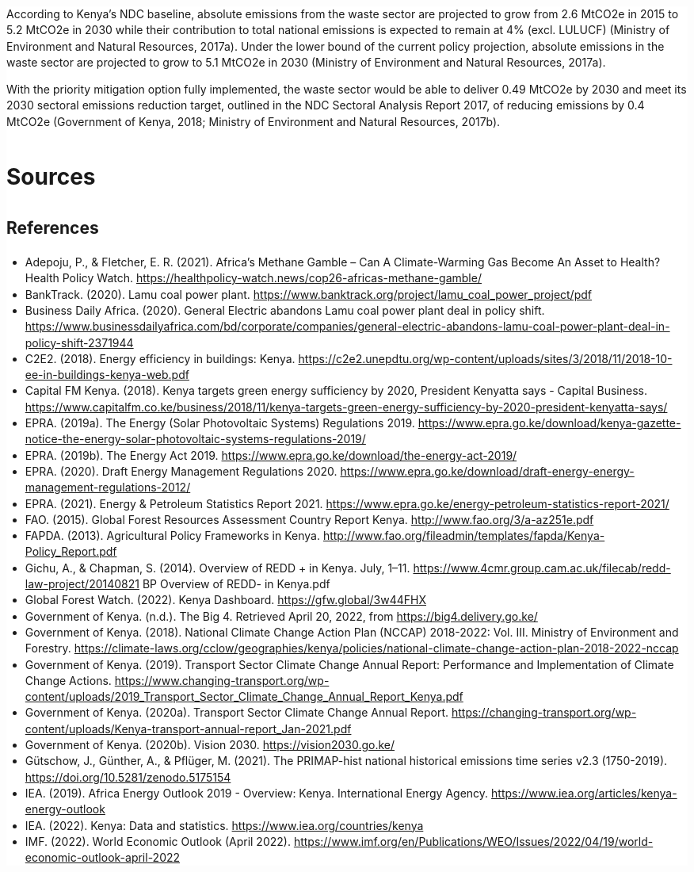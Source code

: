 According to Kenya’s NDC baseline, absolute emissions from the waste sector are projected to grow from 2.6 MtCO2e in 2015 to 5.2 MtCO2e in 2030 while their contribution to total national emissions is expected to remain at 4% (excl. LULUCF) (Ministry of Environment and Natural Resources, 2017a). Under the lower bound of the current policy projection, absolute emissions in the waste sector are projected to grow to 5.1 MtCO2e in 2030 (Ministry of Environment and Natural Resources, 2017a).

With the priority mitigation option fully implemented, the waste sector would be able to deliver 0.49 MtCO2e by 2030 and meet its 2030 sectoral emissions reduction target, outlined in the NDC Sectoral Analysis Report 2017, of reducing emissions by 0.4 MtCO2e (Government of Kenya, 2018; Ministry of Environment and Natural Resources, 2017b).


# Sources


## References

- Adepoju, P., & Fletcher, E. R. (2021). Africa’s Methane Gamble – Can A Climate-Warming Gas Become An Asset to Health? Health Policy Watch. https://healthpolicy-watch.news/cop26-africas-methane-gamble/
- BankTrack. (2020). Lamu coal power plant. https://www.banktrack.org/project/lamu_coal_power_project/pdf
- Business Daily Africa. (2020). General Electric abandons Lamu coal power plant deal in policy shift. https://www.businessdailyafrica.com/bd/corporate/companies/general-electric-abandons-lamu-coal-power-plant-deal-in-policy-shift-2371944
- C2E2. (2018). Energy efficiency in buildings: Kenya. https://c2e2.unepdtu.org/wp-content/uploads/sites/3/2018/11/2018-10-ee-in-buildings-kenya-web.pdf
- Capital FM Kenya. (2018). Kenya targets green energy sufficiency by 2020, President Kenyatta says - Capital Business. https://www.capitalfm.co.ke/business/2018/11/kenya-targets-green-energy-sufficiency-by-2020-president-kenyatta-says/
- EPRA. (2019a). The Energy (Solar Photovoltaic Systems) Regulations 2019. https://www.epra.go.ke/download/kenya-gazette-notice-the-energy-solar-photovoltaic-systems-regulations-2019/
- EPRA. (2019b). The Energy Act 2019. https://www.epra.go.ke/download/the-energy-act-2019/
- EPRA. (2020). Draft Energy Management Regulations 2020. https://www.epra.go.ke/download/draft-energy-energy-management-regulations-2012/
- EPRA. (2021). Energy & Petroleum Statistics Report 2021. https://www.epra.go.ke/energy-petroleum-statistics-report-2021/
- FAO. (2015). Global Forest Resources Assessment Country Report Kenya. http://www.fao.org/3/a-az251e.pdf
- FAPDA. (2013). Agricultural Policy Frameworks in Kenya. http://www.fao.org/fileadmin/templates/fapda/Kenya-Policy_Report.pdf
- Gichu, A., & Chapman, S. (2014). Overview of REDD + in Kenya. July, 1–11. https://www.4cmr.group.cam.ac.uk/filecab/redd-law-project/20140821 BP Overview of REDD- in Kenya.pdf
- Global Forest Watch. (2022). Kenya Dashboard. https://gfw.global/3w44FHX
- Government of Kenya. (n.d.). The Big 4. Retrieved April 20, 2022, from https://big4.delivery.go.ke/
- Government of Kenya. (2018). National Climate Change Action Plan (NCCAP) 2018-2022: Vol. III. Ministry of Environment and Forestry. https://climate-laws.org/cclow/geographies/kenya/policies/national-climate-change-action-plan-2018-2022-nccap
- Government of Kenya. (2019). Transport Sector Climate Change Annual Report: Performance and Implementation of Climate Change Actions. https://www.changing-transport.org/wp-content/uploads/2019_Transport_Sector_Climate_Change_Annual_Report_Kenya.pdf
- Government of Kenya. (2020a). Transport Sector Climate Change Annual Report. https://changing-transport.org/wp-content/uploads/Kenya-transport-annual-report_Jan-2021.pdf
- Government of Kenya. (2020b). Vision 2030. https://vision2030.go.ke/
- Gütschow, J., Günther, A., & Pflüger, M. (2021). The PRIMAP-hist national historical emissions time series v2.3 (1750-2019). https://doi.org/10.5281/zenodo.5175154
- IEA. (2019). Africa Energy Outlook 2019 - Overview: Kenya. International Energy Agency. https://www.iea.org/articles/kenya-energy-outlook
- IEA. (2022). Kenya: Data and statistics. https://www.iea.org/countries/kenya
- IMF. (2022). World Economic Outlook (April 2022). https://www.imf.org/en/Publications/WEO/Issues/2022/04/19/world-economic-outlook-april-2022